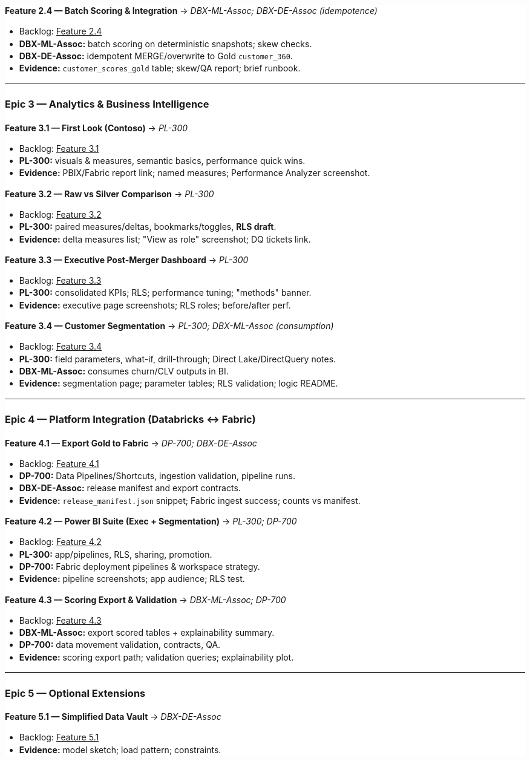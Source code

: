 **Feature 2.4 — Batch Scoring & Integration** → _DBX-ML-Assoc; DBX-DE-Assoc (idempotence)_  
- Backlog: [Feature 2.4](./eurostyle-contonso-ma-project-backlog.md#feature-2-4)  
- **DBX-ML-Assoc:** batch scoring on deterministic snapshots; skew checks.  
- **DBX-DE-Assoc:** idempotent MERGE/overwrite to Gold `customer_360`.  
- **Evidence:** `customer_scores_gold` table; skew/QA report; brief runbook.

---

### Epic 3 — Analytics & Business Intelligence
**Feature 3.1 — First Look (Contoso)** → _PL-300_  
- Backlog: [Feature 3.1](./eurostyle-contonso-ma-project-backlog.md#feature-3-1)  
- **PL-300:** visuals & measures, semantic basics, performance quick wins.  
- **Evidence:** PBIX/Fabric report link; named measures; Performance Analyzer screenshot.

**Feature 3.2 — Raw vs Silver Comparison** → _PL-300_  
- Backlog: [Feature 3.2](./eurostyle-contonso-ma-project-backlog.md#feature-3-2)  
- **PL-300:** paired measures/deltas, bookmarks/toggles, **RLS draft**.  
- **Evidence:** delta measures list; "View as role" screenshot; DQ tickets link.

**Feature 3.3 — Executive Post-Merger Dashboard** → _PL-300_  
- Backlog: [Feature 3.3](./eurostyle-contonso-ma-project-backlog.md#feature-3-3)  
- **PL-300:** consolidated KPIs; RLS; performance tuning; "methods" banner.  
- **Evidence:** executive page screenshots; RLS roles; before/after perf.

**Feature 3.4 — Customer Segmentation** → _PL-300; DBX-ML-Assoc (consumption)_  
- Backlog: [Feature 3.4](./eurostyle-contonso-ma-project-backlog.md#feature-3-4)  
- **PL-300:** field parameters, what-if, drill-through; Direct Lake/DirectQuery notes.  
- **DBX-ML-Assoc:** consumes churn/CLV outputs in BI.  
- **Evidence:** segmentation page; parameter tables; RLS validation; logic README.

---

### Epic 4 — Platform Integration (Databricks ↔ Fabric)
**Feature 4.1 — Export Gold to Fabric** → _DP-700; DBX-DE-Assoc_  
- Backlog: [Feature 4.1](./eurostyle-contonso-ma-project-backlog.md#feature-4-1)  
- **DP-700:** Data Pipelines/Shortcuts, ingestion validation, pipeline runs.  
- **DBX-DE-Assoc:** release manifest and export contracts.  
- **Evidence:** `release_manifest.json` snippet; Fabric ingest success; counts vs manifest.

**Feature 4.2 — Power BI Suite (Exec + Segmentation)** → _PL-300; DP-700_  
- Backlog: [Feature 4.2](./eurostyle-contonso-ma-project-backlog.md#feature-4-2)  
- **PL-300:** app/pipelines, RLS, sharing, promotion.  
- **DP-700:** Fabric deployment pipelines & workspace strategy.  
- **Evidence:** pipeline screenshots; app audience; RLS test.

**Feature 4.3 — Scoring Export & Validation** → _DBX-ML-Assoc; DP-700_  
- Backlog: [Feature 4.3](./eurostyle-contonso-ma-project-backlog.md#feature-4-3)  
- **DBX-ML-Assoc:** export scored tables + explainability summary.  
- **DP-700:** data movement validation, contracts, QA.  
- **Evidence:** scoring export path; validation queries; explainability plot.

---

### Epic 5 — Optional Extensions
**Feature 5.1 — Simplified Data Vault** → _DBX-DE-Assoc_  
- Backlog: [Feature 5.1](./eurostyle-contonso-ma-project-backlog.md#feature-5-1)  
- **Evidence:** model sketch; load pattern; constraints.
